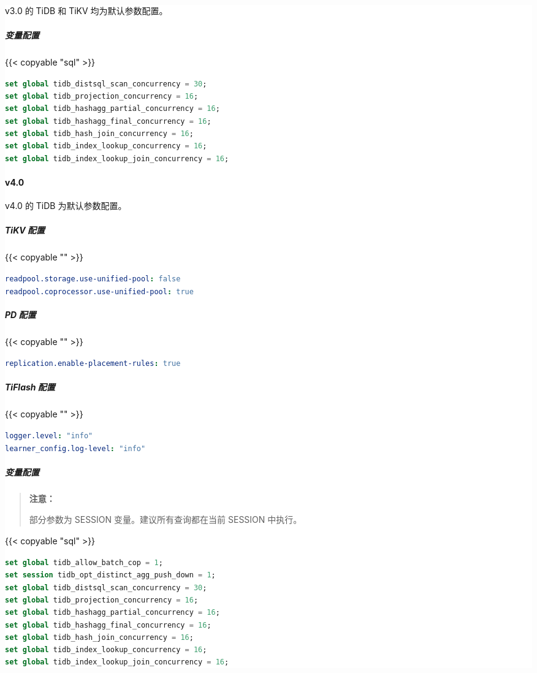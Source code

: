v3.0 的 TiDB 和 TiKV 均为默认参数配置。

##### 变量配置

{{< copyable "sql" >}}

```sql
set global tidb_distsql_scan_concurrency = 30;
set global tidb_projection_concurrency = 16;
set global tidb_hashagg_partial_concurrency = 16;
set global tidb_hashagg_final_concurrency = 16;
set global tidb_hash_join_concurrency = 16;
set global tidb_index_lookup_concurrency = 16;
set global tidb_index_lookup_join_concurrency = 16;
```

#### v4.0

v4.0 的 TiDB 为默认参数配置。

##### TiKV 配置

{{< copyable "" >}}

```yaml
readpool.storage.use-unified-pool: false
readpool.coprocessor.use-unified-pool: true
```

##### PD 配置

{{< copyable "" >}}

```yaml
replication.enable-placement-rules: true
```

##### TiFlash 配置

{{< copyable "" >}}

```yaml
logger.level: "info"
learner_config.log-level: "info"
```

##### 变量配置

> **注意：**
> 
> 部分参数为 SESSION 变量。建议所有查询都在当前 SESSION 中执行。

{{< copyable "sql" >}}

```sql
set global tidb_allow_batch_cop = 1;
set session tidb_opt_distinct_agg_push_down = 1;
set global tidb_distsql_scan_concurrency = 30;
set global tidb_projection_concurrency = 16;
set global tidb_hashagg_partial_concurrency = 16;
set global tidb_hashagg_final_concurrency = 16;
set global tidb_hash_join_concurrency = 16;
set global tidb_index_lookup_concurrency = 16;
set global tidb_index_lookup_join_concurrency = 16;
```

